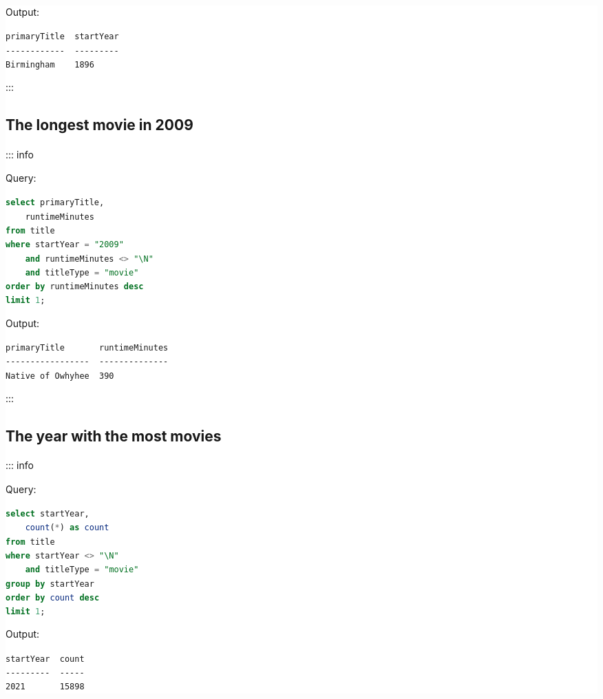 Output:

```log
primaryTitle  startYear
------------  ---------
Birmingham    1896     
```

:::

## The longest movie in 2009

::: info

Query:

```sql
select primaryTitle,
    runtimeMinutes
from title
where startYear = "2009"
    and runtimeMinutes <> "\N"
    and titleType = "movie"
order by runtimeMinutes desc
limit 1;
```

Output:

```log
primaryTitle       runtimeMinutes
-----------------  --------------
Native of Owhyhee  390           
```

:::

## The year with the most movies

::: info

Query:

```sql
select startYear,
    count(*) as count
from title
where startYear <> "\N"
    and titleType = "movie"
group by startYear
order by count desc
limit 1;
```

Output:

```log
startYear  count
---------  -----
2021       15898
```
